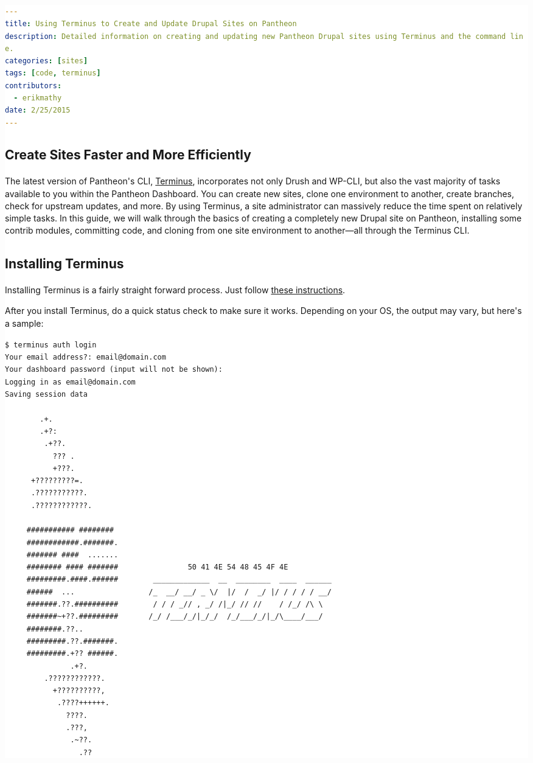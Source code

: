 ```yaml
---
title: Using Terminus to Create and Update Drupal Sites on Pantheon
description: Detailed information on creating and updating new Pantheon Drupal sites using Terminus and the command line.
categories: [sites]
tags: [code, terminus]
contributors:
  - erikmathy
date: 2/25/2015
---
```

## Create Sites Faster and More Efficiently
The latest version of Pantheon's CLI, [Terminus](/docs/terminus/), incorporates not only Drush and WP-CLI, but also the vast majority of tasks available to you within the Pantheon Dashboard. You can create new sites, clone one environment to another, create branches, check for upstream updates, and more. By using Terminus, a site administrator can massively reduce the time spent on relatively simple tasks. In this guide, we will walk through the basics of creating a completely new Drupal site on Pantheon, installing some contrib modules, committing code, and cloning from one site environment to another&mdash;all through the Terminus CLI.

## Installing Terminus
Installing Terminus is a fairly straight forward process. Just follow [these instructions](https://github.com/pantheon-systems/cli/wiki/Installation).

After you install Terminus, do a quick status check to make sure it works. Depending on your OS, the output may vary, but here's a sample:

```nohighlight
$ terminus auth login
Your email address?: email@domain.com
Your dashboard password (input will not be shown):
Logging in as email@domain.com
Saving session data

        .+.
        .+?:
         .+??.
           ??? .
           +???.
      +?????????=.
      .???????????.
      .????????????.

     ########### ########
     ############.#######.
     ####### ####  .......
     ######## #### #######                50 41 4E 54 48 45 4F 4E
     #########.####.######        _____________  __  ________  ____  ______
     ######  ...                 /_  __/ __/ _ \/  |/  /  _/ |/ / / / / __/
     #######.??.##########        / / / _// , _/ /|_/ // //    / /_/ /\ \
     #######~+??.#########       /_/ /___/_/|_/_/  /_/___/_/|_/\____/___/
     ########.??..
     #########.??.#######.
     #########.+?? ######.
               .+?.
         .????????????.
           +??????????,
            .????++++++.
              ????.
              .???,
               .~??.
                 .??
```